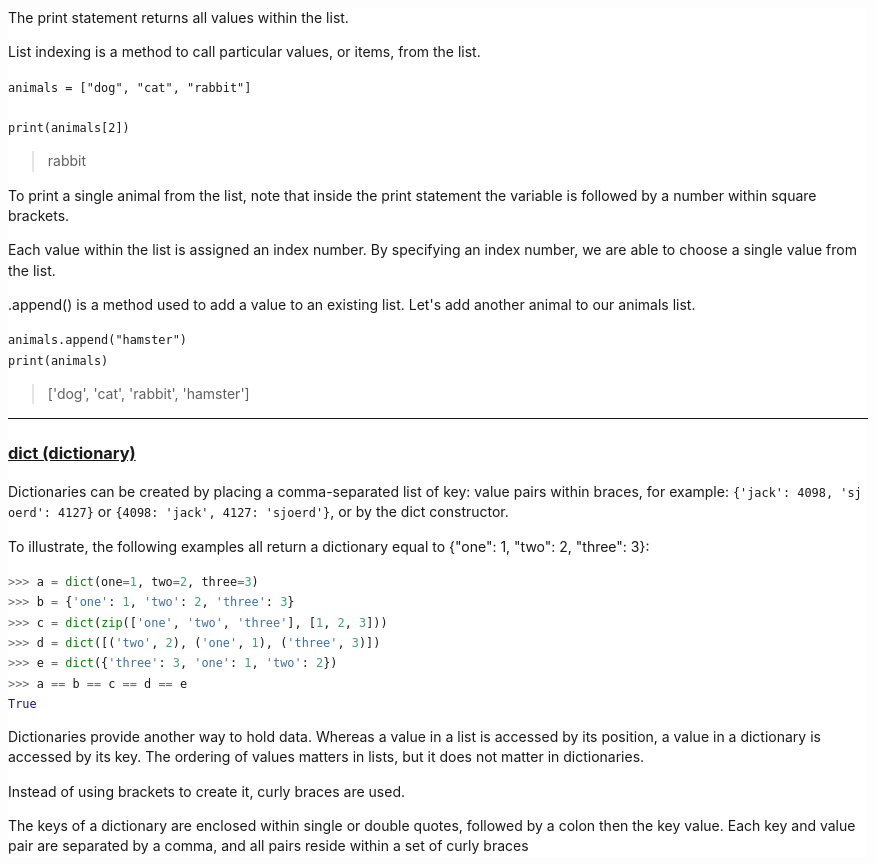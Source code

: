 The print statement returns all values within the list.

List indexing is a method to call particular values, or items, from the list.

```
animals = ["dog", "cat", "rabbit"]

print(animals[2])
```
> rabbit

To print a single animal from the list, note that inside the print statement the variable is followed by a number within square brackets.

Each value within the list is assigned an index number. By specifying an index number, we are able to choose a single value from the list.

.append() is a method used to add a value to an existing list. Let's add another animal to our animals list.

```
animals.append("hamster")
print(animals)
```

> ['dog', 'cat', 'rabbit', 'hamster']

-------------------------------------

### [dict (dictionary)](https://docs.python.org/3/library/stdtypes.html#mapping-types-dict)

Dictionaries can be created by placing a comma-separated list of key: value pairs within braces, for example: `{'jack': 4098, 'sjoerd': 4127}` or `{4098: 'jack', 4127: 'sjoerd'}`, or by the dict constructor.


To illustrate, the following examples all return a dictionary equal to {"one": 1, "two": 2, "three": 3}:

```Python
>>> a = dict(one=1, two=2, three=3)
>>> b = {'one': 1, 'two': 2, 'three': 3}
>>> c = dict(zip(['one', 'two', 'three'], [1, 2, 3]))
>>> d = dict([('two', 2), ('one', 1), ('three', 3)])
>>> e = dict({'three': 3, 'one': 1, 'two': 2})
>>> a == b == c == d == e
True
```

Dictionaries provide another way to hold data. Whereas a value in a list is accessed by its position, a value in a dictionary is accessed by its key. The ordering of values matters in lists, but it does not matter in dictionaries.

Instead of using brackets to create it, curly braces are used.

The keys of a dictionary are enclosed within single or double quotes, followed by a colon then the key value. Each key and value pair are separated by a comma, and all pairs reside within a set of curly braces
